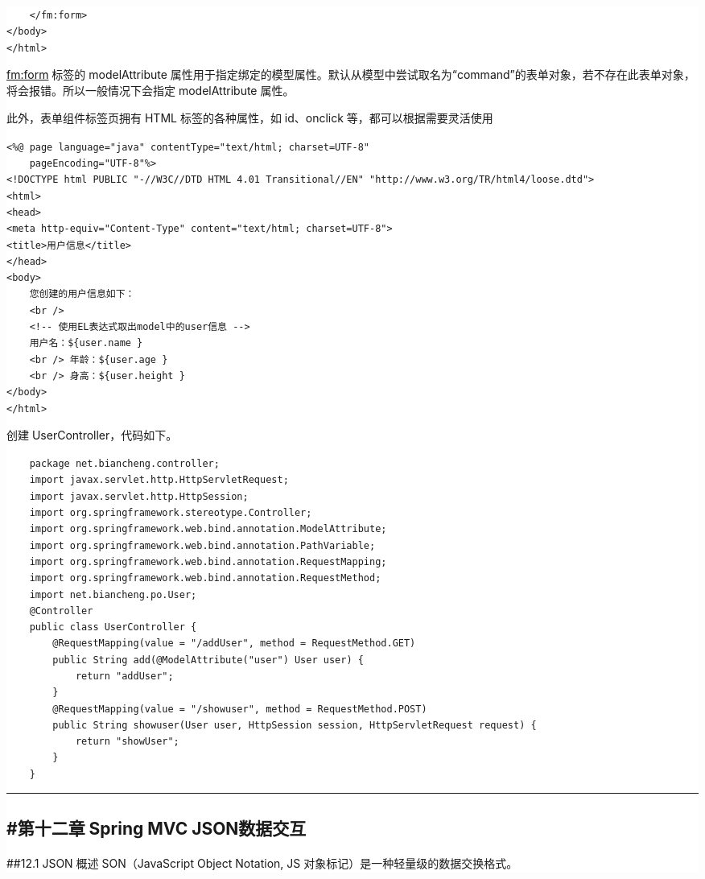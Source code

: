         </fm:form>
    </body>
    </html>

<fm:form> 标签的 modelAttribute 属性用于指定绑定的模型属性。默认从模型中尝试取名为“command”的表单对象，若不存在此表单对象，将会报错。所以一般情况下会指定 modelAttribute 属性。

此外，表单组件标签页拥有 HTML 标签的各种属性，如 id、onclick 等，都可以根据需要灵活使用

    <%@ page language="java" contentType="text/html; charset=UTF-8"
        pageEncoding="UTF-8"%>
    <!DOCTYPE html PUBLIC "-//W3C//DTD HTML 4.01 Transitional//EN" "http://www.w3.org/TR/html4/loose.dtd">
    <html>
    <head>
    <meta http-equiv="Content-Type" content="text/html; charset=UTF-8">
    <title>用户信息</title>
    </head>
    <body>
        您创建的用户信息如下：
        <br />
        <!-- 使用EL表达式取出model中的user信息 -->
        用户名：${user.name }
        <br /> 年龄：${user.age }
        <br /> 身高：${user.height }
    </body>
    </html>

创建 UserController，代码如下。

        package net.biancheng.controller;
        import javax.servlet.http.HttpServletRequest;
        import javax.servlet.http.HttpSession;
        import org.springframework.stereotype.Controller;
        import org.springframework.web.bind.annotation.ModelAttribute;
        import org.springframework.web.bind.annotation.PathVariable;
        import org.springframework.web.bind.annotation.RequestMapping;
        import org.springframework.web.bind.annotation.RequestMethod;
        import net.biancheng.po.User;
        @Controller
        public class UserController {
            @RequestMapping(value = "/addUser", method = RequestMethod.GET)
            public String add(@ModelAttribute("user") User user) {
                return "addUser";
            }
            @RequestMapping(value = "/showuser", method = RequestMethod.POST)
            public String showuser(User user, HttpSession session, HttpServletRequest request) {
                return "showUser";
            }
        }


----------
#第十二章 Spring MVC JSON数据交互
----------
##12.1 JSON 概述
SON（JavaScript Object Notation, JS 对象标记）是一种轻量级的数据交换格式。
